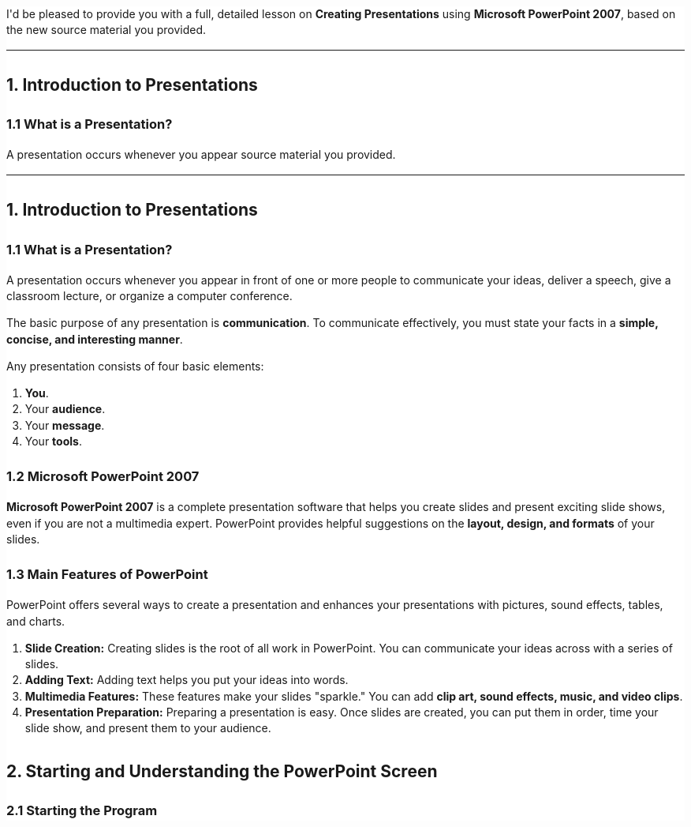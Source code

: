 I'd be pleased to provide you with a full, detailed lesson on **Creating Presentations** using **Microsoft PowerPoint 2007**, based on the new source material you provided.

***

## 1. Introduction to Presentations

### 1.1 What is a Presentation?

A presentation occurs whenever you appear source material you provided.

***

## 1. Introduction to Presentations

### 1.1 What is a Presentation?

A presentation occurs whenever you appear in front of one or more people to communicate your ideas, deliver a speech, give a classroom lecture, or organize a computer conference.

The basic purpose of any presentation is **communication**. To communicate effectively, you must state your facts in a **simple, concise, and interesting manner**.

Any presentation consists of four basic elements:
1.  **You**.
2.  Your **audience**.
3.  Your **message**.
4.  Your **tools**.

### 1.2 Microsoft PowerPoint 2007

**Microsoft PowerPoint 2007** is a complete presentation software that helps you create slides and present exciting slide shows, even if you are not a multimedia expert. PowerPoint provides helpful suggestions on the **layout, design, and formats** of your slides.

### 1.3 Main Features of PowerPoint

PowerPoint offers several ways to create a presentation and enhances your presentations with pictures, sound effects, tables, and charts.

1.  **Slide Creation:** Creating slides is the root of all work in PowerPoint. You can communicate your ideas across with a series of slides.
2.  **Adding Text:** Adding text helps you put your ideas into words.
3.  **Multimedia Features:** These features make your slides "sparkle." You can add **clip art, sound effects, music, and video clips**.
4.  **Presentation Preparation:** Preparing a presentation is easy. Once slides are created, you can put them in order, time your slide show, and present them to your audience.

## 2. Starting and Understanding the PowerPoint Screen

### 2.1 Starting the Program
